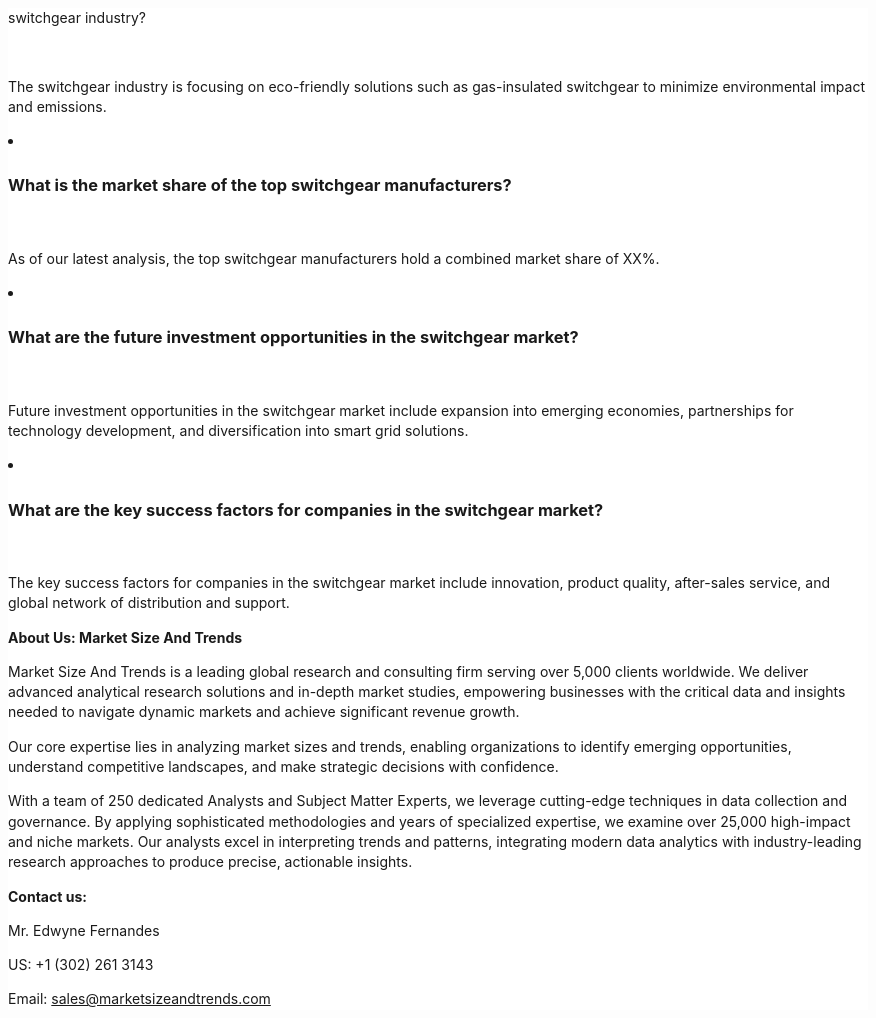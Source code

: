 switchgear industry?</h3> <p>&nbsp;</p><p>The switchgear industry is focusing on eco-friendly solutions such as gas-insulated switchgear to minimize environmental impact and emissions.</p> </li> <li> <h3>What is the market share of the top switchgear manufacturers?</h3> <p>&nbsp;</p><p>As of our latest analysis, the top switchgear manufacturers hold a combined market share of XX%.</p> </li> <li> <h3>What are the future investment opportunities in the switchgear market?</h3> <p>&nbsp;</p><p>Future investment opportunities in the switchgear market include expansion into emerging economies, partnerships for technology development, and diversification into smart grid solutions.</p> </li> <li> <h3>What are the key success factors for companies in the switchgear market?</h3> <p>&nbsp;</p><p>The key success factors for companies in the switchgear market include innovation, product quality, after-sales service, and global network of distribution and support.</p> </li></ol></body></html></p><p><strong>About Us:&nbsp;Market Size And Trends</strong></p><p>Market Size And Trends&nbsp;is a leading global research and consulting firm serving over 5,000 clients worldwide. We deliver advanced analytical research solutions and in-depth market studies, empowering businesses with the critical data and insights needed to navigate dynamic markets and achieve significant revenue growth.</p><p>Our core expertise lies in analyzing market sizes and trends, enabling organizations to identify emerging opportunities, understand competitive landscapes, and make strategic decisions with confidence.</p><p>With a team of 250 dedicated Analysts and Subject Matter Experts, we leverage cutting-edge techniques in data collection and governance. By applying sophisticated methodologies and years of specialized expertise, we examine over 25,000 high-impact and niche markets. Our analysts excel in interpreting trends and patterns, integrating modern data analytics with industry-leading research approaches to produce precise, actionable insights.</p><p><strong>Contact us:</strong></p><p>Mr. Edwyne Fernandes</p><p>US: +1 (302) 261 3143</p><p>Email: <a href="mailto:sales@marketsizeandtrends.com">sales@marketsizeandtrends.com</a>&nbsp;</p>
